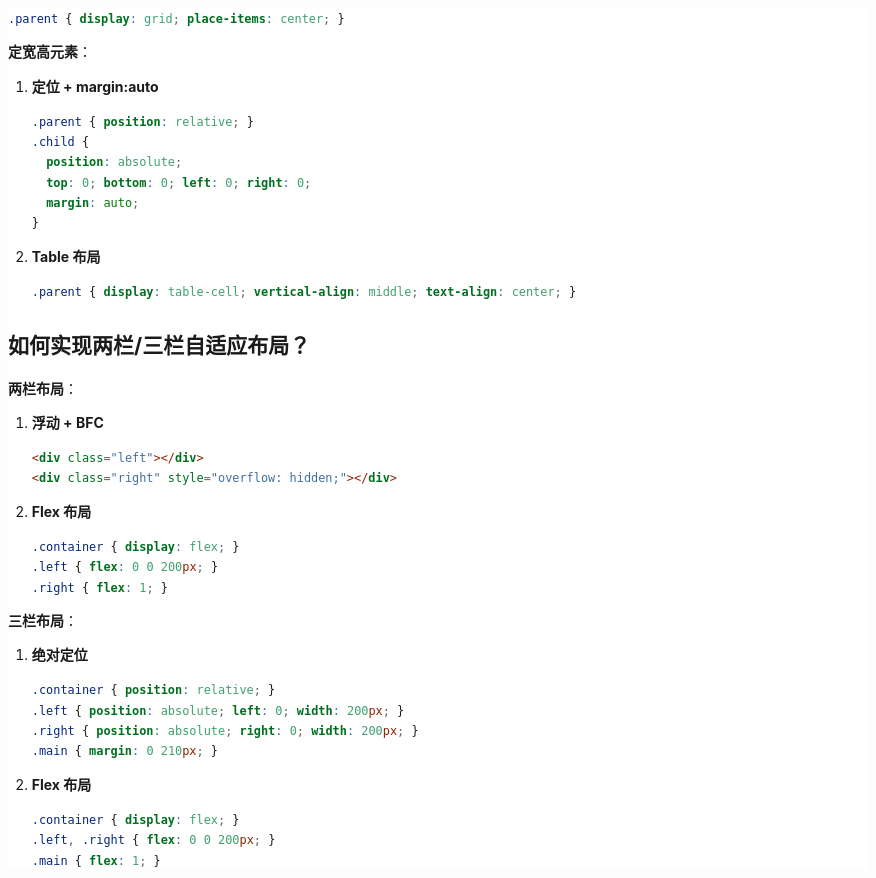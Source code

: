    ```css
   .parent { display: grid; place-items: center; }
   ```  

**定宽高元素**：  

1. **定位 + margin:auto**  

   ```css
   .parent { position: relative; }
   .child { 
     position: absolute; 
     top: 0; bottom: 0; left: 0; right: 0; 
     margin: auto; 
   }
   ```  

2. **Table 布局**  

   ```css
   .parent { display: table-cell; vertical-align: middle; text-align: center; }
   ```  

</AnswerBlock>

## 如何实现两栏/三栏自适应布局？

<AnswerBlock>

**两栏布局**：  

1. **浮动 + BFC**  

   ```html
   <div class="left"></div>
   <div class="right" style="overflow: hidden;"></div>
   ```  

2. **Flex 布局**  

   ```css
   .container { display: flex; }
   .left { flex: 0 0 200px; }
   .right { flex: 1; }
   ```  

**三栏布局**：  

1. **绝对定位**  

   ```css
   .container { position: relative; }
   .left { position: absolute; left: 0; width: 200px; }
   .right { position: absolute; right: 0; width: 200px; }
   .main { margin: 0 210px; }
   ```  

2. **Flex 布局**  

   ```css
   .container { display: flex; }
   .left, .right { flex: 0 0 200px; }
   .main { flex: 1; }
   ```  
